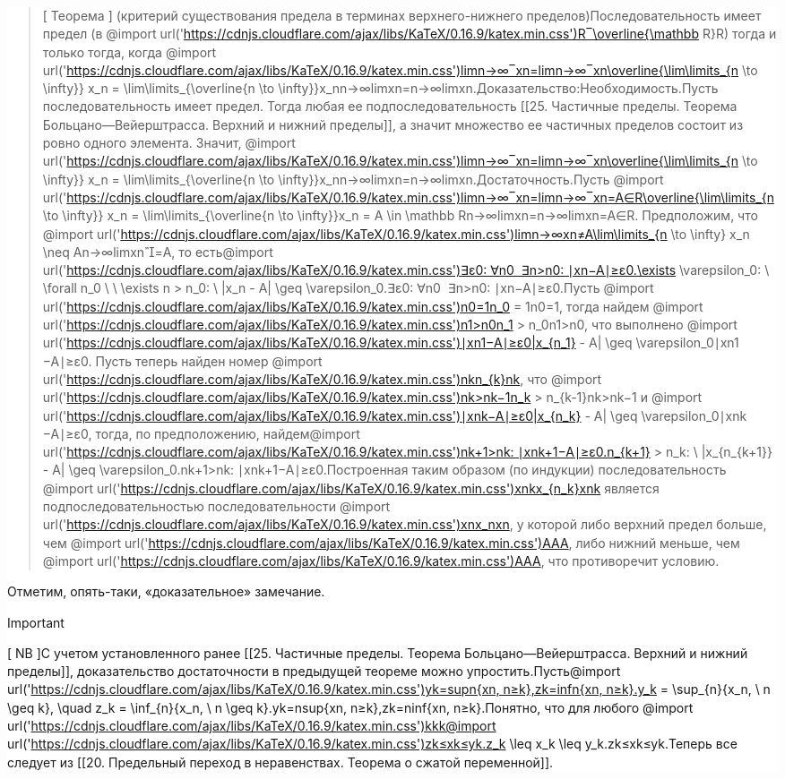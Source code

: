 > [ Теорема ] (критерий существования предела в терминах верхнего-нижнего пределов)Последовательность имеет предел (в @import url('https://cdnjs.cloudflare.com/ajax/libs/KaTeX/0.16.9/katex.min.css')R‾\overline{\mathbb R}R﻿) тогда и только тогда, когда @import url('https://cdnjs.cloudflare.com/ajax/libs/KaTeX/0.16.9/katex.min.css')lim⁡n→∞‾xn=lim⁡n→∞‾xn\overline{\lim\limits_{n \to \infty}} x_n = \lim\limits_{\overline{n \to \infty}}x_nn→∞lim​​xn​=n→∞lim​xn​﻿.Доказательство:Необходимость.Пусть последовательность имеет предел. Тогда любая ее подпоследовательность [[25. Частичные пределы. Теорема Больцано—Вейерштрасса. Верхний и нижний пределы]], а значит множество ее частичных пределов состоит из ровно одного элемента. Значит, @import url('https://cdnjs.cloudflare.com/ajax/libs/KaTeX/0.16.9/katex.min.css')lim⁡n→∞‾xn=lim⁡n→∞‾xn\overline{\lim\limits_{n \to \infty}} x_n = \lim\limits_{\overline{n \to \infty}}x_nn→∞lim​​xn​=n→∞lim​xn​﻿.Достаточность.Пусть @import url('https://cdnjs.cloudflare.com/ajax/libs/KaTeX/0.16.9/katex.min.css')lim⁡n→∞‾xn=lim⁡n→∞‾xn=A∈R\overline{\lim\limits_{n \to \infty}} x_n = \lim\limits_{\overline{n \to \infty}}x_n = A \in \mathbb Rn→∞lim​​xn​=n→∞lim​xn​=A∈R﻿. Предположим, что @import url('https://cdnjs.cloudflare.com/ajax/libs/KaTeX/0.16.9/katex.min.css')lim⁡n→∞xn≠A\lim\limits_{n \to \infty} x_n \neq An→∞lim​xn​=A﻿, то есть@import url('https://cdnjs.cloudflare.com/ajax/libs/KaTeX/0.16.9/katex.min.css')∃ε0: ∀n0  ∃n>n0: ∣xn−A∣≥ε0.\exists \varepsilon_0: \ \forall n_0 \ \ \exists n > n_0: \ |x_n - A| \geq \varepsilon_0.∃ε0​: ∀n0​  ∃n>n0​: ∣xn​−A∣≥ε0​.Пусть @import url('https://cdnjs.cloudflare.com/ajax/libs/KaTeX/0.16.9/katex.min.css')n0=1n_0 = 1n0​=1﻿, тогда найдем @import url('https://cdnjs.cloudflare.com/ajax/libs/KaTeX/0.16.9/katex.min.css')n1>n0n_1 > n_0n1​>n0​﻿, что выполнено @import url('https://cdnjs.cloudflare.com/ajax/libs/KaTeX/0.16.9/katex.min.css')∣xn1−A∣≥ε0|x_{n_1} - A| \geq \varepsilon_0∣xn1​​−A∣≥ε0​﻿. Пусть теперь найден номер @import url('https://cdnjs.cloudflare.com/ajax/libs/KaTeX/0.16.9/katex.min.css')nkn_{k}nk​﻿, что @import url('https://cdnjs.cloudflare.com/ajax/libs/KaTeX/0.16.9/katex.min.css')nk>nk−1n_k > n_{k-1}nk​>nk−1​﻿ и @import url('https://cdnjs.cloudflare.com/ajax/libs/KaTeX/0.16.9/katex.min.css')∣xnk−A∣≥ε0|x_{n_k} - A| \geq \varepsilon_0∣xnk​​−A∣≥ε0​﻿, тогда, по предположению, найдем@import url('https://cdnjs.cloudflare.com/ajax/libs/KaTeX/0.16.9/katex.min.css')nk+1>nk: ∣xnk+1−A∣≥ε0.n_{k+1} > n_k: \ |x_{n_{k+1}} - A| \geq \varepsilon_0.nk+1​>nk​: ∣xnk+1​​−A∣≥ε0​.Построенная таким образом (по индукции) последовательность @import url('https://cdnjs.cloudflare.com/ajax/libs/KaTeX/0.16.9/katex.min.css')xnkx_{n_k}xnk​​﻿ является подпоследовательностью последовательности @import url('https://cdnjs.cloudflare.com/ajax/libs/KaTeX/0.16.9/katex.min.css')xnx_nxn​﻿, у которой либо верхний предел больше, чем @import url('https://cdnjs.cloudflare.com/ajax/libs/KaTeX/0.16.9/katex.min.css')AAA﻿, либо нижний меньше, чем @import url('https://cdnjs.cloudflare.com/ajax/libs/KaTeX/0.16.9/katex.min.css')AAA﻿, что противоречит условию.  

Отметим, опять-таки, «доказательное» замечание.

> [!important]  
> [ NB ]С учетом установленного ранее [[25. Частичные пределы. Теорема Больцано—Вейерштрасса. Верхний и нижний пределы]], доказательство достаточности в предыдущей теореме можно упростить.Пусть@import url('https://cdnjs.cloudflare.com/ajax/libs/KaTeX/0.16.9/katex.min.css')yk=sup⁡n{xn, n≥k},zk=inf⁡n{xn, n≥k}.y_k = \sup_{n}\{x_n, \ n \geq k\}, \quad z_k = \inf_{n}\{x_n, \ n \geq k\}.yk​=nsup​{xn​, n≥k},zk​=ninf​{xn​, n≥k}.Понятно, что для любого @import url('https://cdnjs.cloudflare.com/ajax/libs/KaTeX/0.16.9/katex.min.css')kkk﻿@import url('https://cdnjs.cloudflare.com/ajax/libs/KaTeX/0.16.9/katex.min.css')zk≤xk≤yk.z_k \leq x_k \leq y_k.zk​≤xk​≤yk​.Теперь все следует из [[20. Предельный переход в неравенствах. Теорема о сжатой переменной]].